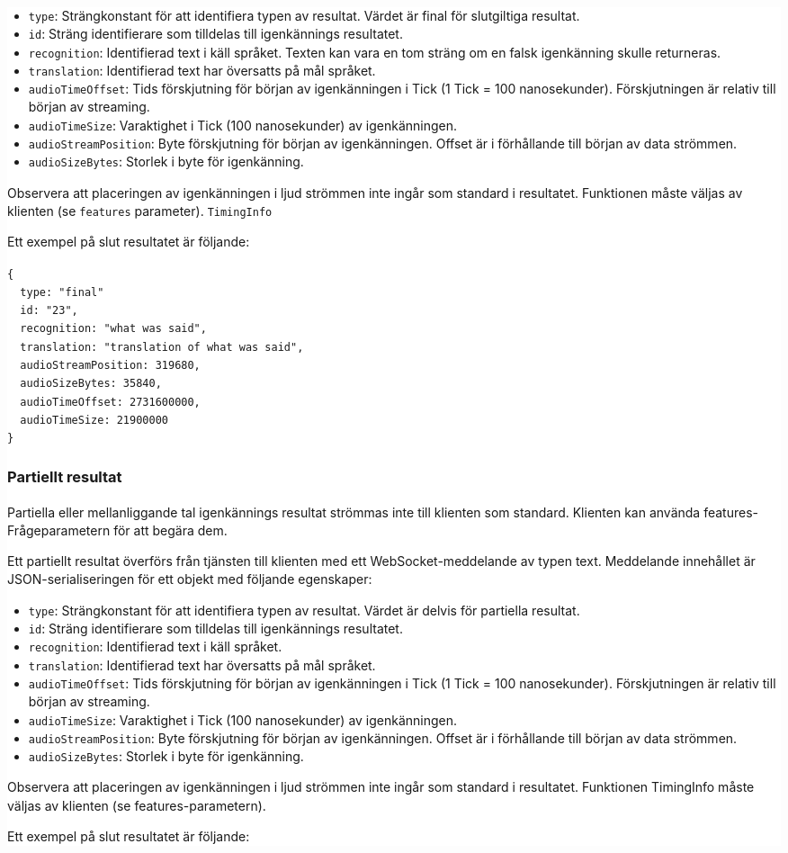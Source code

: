 * `type`: Strängkonstant för att identifiera typen av resultat. Värdet är final för slutgiltiga resultat.
* `id`: Sträng identifierare som tilldelas till igenkännings resultatet.
* `recognition`: Identifierad text i käll språket. Texten kan vara en tom sträng om en falsk igenkänning skulle returneras.
* `translation`: Identifierad text har översatts på mål språket.
* `audioTimeOffset`: Tids förskjutning för början av igenkänningen i Tick (1 Tick = 100 nanosekunder). Förskjutningen är relativ till början av streaming.
* `audioTimeSize`: Varaktighet i Tick (100 nanosekunder) av igenkänningen.
* `audioStreamPosition`: Byte förskjutning för början av igenkänningen. Offset är i förhållande till början av data strömmen.
* `audioSizeBytes`: Storlek i byte för igenkänning.

Observera att placeringen av igenkänningen i ljud strömmen inte ingår som standard i resultatet. Funktionen måste väljas av klienten (se `features` parameter). `TimingInfo`

Ett exempel på slut resultatet är följande:

```
{
  type: "final"
  id: "23",
  recognition: "what was said",
  translation: "translation of what was said",
  audioStreamPosition: 319680,
  audioSizeBytes: 35840,
  audioTimeOffset: 2731600000,
  audioTimeSize: 21900000
}
```

### <a name="partial-result"></a>Partiellt resultat
Partiella eller mellanliggande tal igenkännings resultat strömmas inte till klienten som standard. Klienten kan använda features-Frågeparametern för att begära dem.

Ett partiellt resultat överförs från tjänsten till klienten med ett WebSocket-meddelande av typen text. Meddelande innehållet är JSON-serialiseringen för ett objekt med följande egenskaper:

* `type`: Strängkonstant för att identifiera typen av resultat. Värdet är delvis för partiella resultat.
* `id`: Sträng identifierare som tilldelas till igenkännings resultatet.
* `recognition`: Identifierad text i käll språket.
* `translation`: Identifierad text har översatts på mål språket.
* `audioTimeOffset`: Tids förskjutning för början av igenkänningen i Tick (1 Tick = 100 nanosekunder). Förskjutningen är relativ till början av streaming.
* `audioTimeSize`: Varaktighet i Tick (100 nanosekunder) av igenkänningen.
* `audioStreamPosition`: Byte förskjutning för början av igenkänningen. Offset är i förhållande till början av data strömmen.
* `audioSizeBytes`: Storlek i byte för igenkänning.

Observera att placeringen av igenkänningen i ljud strömmen inte ingår som standard i resultatet. Funktionen TimingInfo måste väljas av klienten (se features-parametern).

Ett exempel på slut resultatet är följande:
